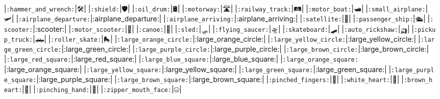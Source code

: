 |`:hammer_and_wrench:`|:hammer_and_wrench:|
|`:shield:`|:shield:|
|`:oil_drum:`|:oil_drum:|
|`:motorway:`|:motorway:|
|`:railway_track:`|:railway_track:|
|`:motor_boat:`|:motor_boat:|
|`:small_airplane:`|:small_airplane:|
|`:airplane_departure:`|:airplane_departure:|
|`:airplane_arriving:`|:airplane_arriving:|
|`:satellite:`|:satellite:|
|`:passenger_ship:`|:passenger_ship:|
|`:scooter:`|:scooter:|
|`:motor_scooter:`|:motor_scooter:|
|`:canoe:`|:canoe:|
|`:sled:`|:sled:|
|`:flying_saucer:`|:flying_saucer:|
|`:skateboard:`|:skateboard:|
|`:auto_rickshaw:`|:auto_rickshaw:|
|`:pickup_truck:`|:pickup_truck:|
|`:roller_skate:`|:roller_skate:|
|`:large_orange_circle:`|:large_orange_circle:|
|`:large_yellow_circle:`|:large_yellow_circle:|
|`:large_green_circle:`|:large_green_circle:|
|`:large_purple_circle:`|:large_purple_circle:|
|`:large_brown_circle:`|:large_brown_circle:|
|`:large_red_square:`|:large_red_square:|
|`:large_blue_square:`|:large_blue_square:|
|`:large_orange_square:`|:large_orange_square:|
|`:large_yellow_square:`|:large_yellow_square:|
|`:large_green_square:`|:large_green_square:|
|`:large_purple_square:`|:large_purple_square:|
|`:large_brown_square:`|:large_brown_square:|
|`:pinched_fingers:`|:pinched_fingers:|
|`:white_heart:`|:white_heart:|
|`:brown_heart:`|:brown_heart:|
|`:pinching_hand:`|:pinching_hand:|
|`:zipper_mouth_face:`|:zipper_mouth_face:|